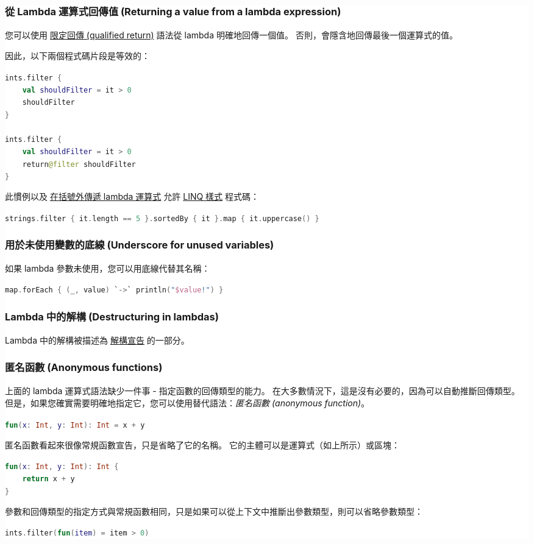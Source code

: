 ### 從 Lambda 運算式回傳值 (Returning a value from a lambda expression)

您可以使用 [限定回傳 (qualified return)](returns#return-to-labels) 語法從 lambda 明確地回傳一個值。 否則，會隱含地回傳最後一個運算式的值。

因此，以下兩個程式碼片段是等效的：

```kotlin
ints.filter {
    val shouldFilter = it > 0
    shouldFilter
}

ints.filter {
    val shouldFilter = it > 0
    return@filter shouldFilter
}
```

此慣例以及 [在括號外傳遞 lambda 運算式](#passing-trailing-lambdas) 允許 [LINQ 樣式](https://learn.microsoft.com/en-us/dotnet/csharp/programming-guide/concepts/linq/) 程式碼：

```kotlin
strings.filter { it.length == 5 }.sortedBy { it }.map { it.uppercase() }
```

### 用於未使用變數的底線 (Underscore for unused variables)

如果 lambda 參數未使用，您可以用底線代替其名稱：

```kotlin
map.forEach { (_, value) `->` println("$value!") }
```

### Lambda 中的解構 (Destructuring in lambdas)

Lambda 中的解構被描述為 [解構宣告](destructuring-declarations#destructuring-in-lambdas) 的一部分。

### 匿名函數 (Anonymous functions)

上面的 lambda 運算式語法缺少一件事 - 指定函數的回傳類型的能力。 在大多數情況下，這是沒有必要的，因為可以自動推斷回傳類型。 但是，如果您確實需要明確地指定它，您可以使用替代語法：*匿名函數 (anonymous function)*。

```kotlin
fun(x: Int, y: Int): Int = x + y
```

匿名函數看起來很像常規函數宣告，只是省略了它的名稱。 它的主體可以是運算式（如上所示）或區塊：

```kotlin
fun(x: Int, y: Int): Int {
    return x + y
}
```

參數和回傳類型的指定方式與常規函數相同，只是如果可以從上下文中推斷出參數類型，則可以省略參數類型：

```kotlin
ints.filter(fun(item) = item > 0)
```
